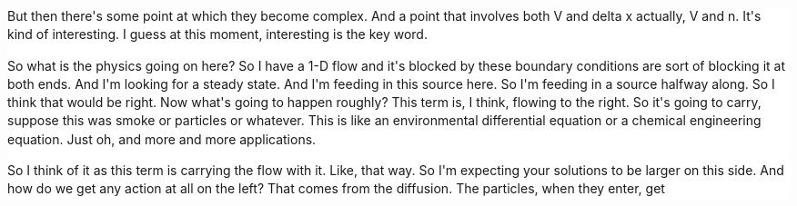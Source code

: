   <span m='236060'>But</span> <span m='236240'>then</span> <span m='236570'>there's</span>
  <span m='236930'>some</span> <span m='237600'>point</span> <span m='238020'>at</span>
  <span m='238360'>which</span> <span m='238610'>they</span> <span m='238790'>become</span>
  <span m='239230'>complex.</span> <span m='242290'>And</span> <span m='242620'>a</span>
  <span m='242930'>point</span> <span m='243260'>that</span> <span m='244200'>involves</span>
  <span m='244820'>both</span> <span m='245150'>V</span> <span m='245500'>and</span>
  <span m='245800'>delta</span> <span m='245990'>x</span> <span m='246430'>actually,</span>
  <span m='246830'>V</span> <span m='247070'>and</span> <span m='247370'>n.</span>
  <span m='249390'>It's</span> <span m='249540'>kind</span> <span m='249800'>of</span>
  <span m='249900'>interesting.</span> <span m='252680'>I</span> <span m='252830'>guess</span>
  <span m='253100'>at</span> <span m='253260'>this</span> <span m='253480'>moment,</span>
  <span m='255050'>interesting</span> <span m='255650'>is</span> <span m='255820'>the</span>
  <span m='255930'>key word.</span> </p><p><span m='262330'>So</span> <span m='262450'>what</span>
  <span m='262650'>is</span> <span m='262830'>the</span> <span m='262940'>physics</span>
  <span m='263460'>going</span> <span m='263790'>on</span> <span m='263960'>here?</span>
  <span m='264590'>So</span> <span m='264750'>I</span> <span m='264840'>have</span>
  <span m='269360'>a</span> <span m='270990'>1-D</span> <span m='272240'>flow</span>
  <span m='273890'>and</span> <span m='274330'>it's</span> <span m='274950'>blocked</span>
  <span m='275960'>by</span> <span m='276270'>these</span> <span m='276890'>boundary</span>
  <span m='277360'>conditions</span> <span m='278000'>are</span> <span m='278140'>sort</span>
  <span m='278380'>of</span> <span m='278480'>blocking</span> <span m='279130'>it</span>
  <span m='279290'>at</span> <span m='279440'>both</span> <span m='279750'>ends.</span>
  <span m='282120'>And</span> <span m='282280'>I'm</span> <span m='282450'>looking</span>
  <span m='282900'>for</span> <span m='283050'>a</span> <span m='283160'>steady</span>
  <span m='283580'>state.</span> <span m='283920'>And</span> <span m='284070'>I'm</span>
  <span m='284250'>feeding</span> <span m='284810'>in</span> <span m='285630'>this</span>
  <span m='285960'>source</span> <span m='286510'>here.</span> <span m='287800'>So</span>
  <span m='287980'>I'm</span> <span m='288160'>feeding</span> <span m='288590'>in</span>
  <span m='288730'>a</span> <span m='288850'>source</span> <span m='291430'>halfway</span>
  <span m='291820'>along.</span> <span m='294040'>So</span> <span m='294240'>I</span>
  <span m='294300'>think</span> <span m='294580'>that</span> <span m='294770'>would</span>
  <span m='294940'>be</span> <span m='295310'>right.</span> <span m='295920'>Now</span>
  <span m='296220'>what's</span> <span m='296580'>going to</span> <span m='296830'>happen</span>
  <span m='298710'>roughly?</span> <span m='301430'>This</span> <span m='301850'>term</span>
  <span m='302760'>is,</span> <span m='303600'>I</span> <span m='303750'>think,</span>
  <span m='304140'>flowing</span> <span m='304650'>to</span> <span m='304810'>the</span>
  <span m='304890'>right.</span> <span m='305240'>So</span> <span m='305400'>it's</span>
  <span m='305550'>going</span> <span m='305730'>to</span> <span m='305830'>carry,</span>
  <span m='306560'>suppose</span> <span m='307000'>this</span> <span m='307240'>was</span>
  <span m='310220'>smoke</span> <span m='310780'>or</span> <span m='310900'>particles</span>
  <span m='311850'>or</span> <span m='311960'>whatever.</span> <span m='313280'>This</span>
  <span m='313680'>is</span> <span m='313850'>like</span> <span m='314170'>an</span>
  <span m='314300'>environmental</span> <span m='315730'>differential</span> <span
  m='316310'>equation</span> <span m='317220'>or a</span> <span m='317550'>chemical</span>
  <span m='317990'>engineering</span> <span m='318660'>equation.</span> <span m='319310'>Just</span>
  <span m='319910'>oh,</span> <span m='320240'>and</span> <span m='320410'>more</span>
  <span m='320760'>and</span> <span m='320900'>more</span> <span m='321570'>applications.</span>
  </p><p><span m='322820'>So</span> <span m='323280'>I</span> <span m='323550'>think</span>
  <span m='323860'>of</span> <span m='323970'>it</span> <span m='324070'>as</span>
  <span m='324780'>this</span> <span m='326150'>term</span> <span m='326990'>is</span>
  <span m='327300'>carrying</span> <span m='328030'>the</span> <span m='328160'>flow</span>
  <span m='329380'>with</span> <span m='329650'>it.</span> <span m='330720'>Like,</span>
  <span m='330950'>that</span> <span m='331180'>way.</span> <span m='331400'>So</span>
  <span m='331610'>I'm</span> <span m='331820'>expecting</span> <span m='332500'>your</span>
  <span m='332730'>solutions</span> <span m='333880'>to</span> <span m='334050'>be</span>
  <span m='335420'>larger</span> <span m='336640'>on</span> <span m='336830'>this</span>
  <span m='337050'>side.</span> <span m='338010'>And</span> <span m='338340'>how</span>
  <span m='339050'>do</span> <span m='339160'>we</span> <span m='339270'>get</span>
  <span m='339510'>any</span> <span m='340150'>action</span> <span m='340630'>at</span>
  <span m='340790'>all</span> <span m='341170'>on</span> <span m='341350'>the</span>
  <span m='341450'>left?</span> <span m='343200'>That</span> <span m='343490'>comes</span>
  <span m='343920'>from</span> <span m='344260'>the</span> <span m='344350'>diffusion.</span>
  <span m='346900'>The</span> <span m='347430'>particles,</span> <span m='348620'>when</span>
  <span m='348890'>they</span> <span m='349020'>enter,</span> <span m='350750'>get</span>